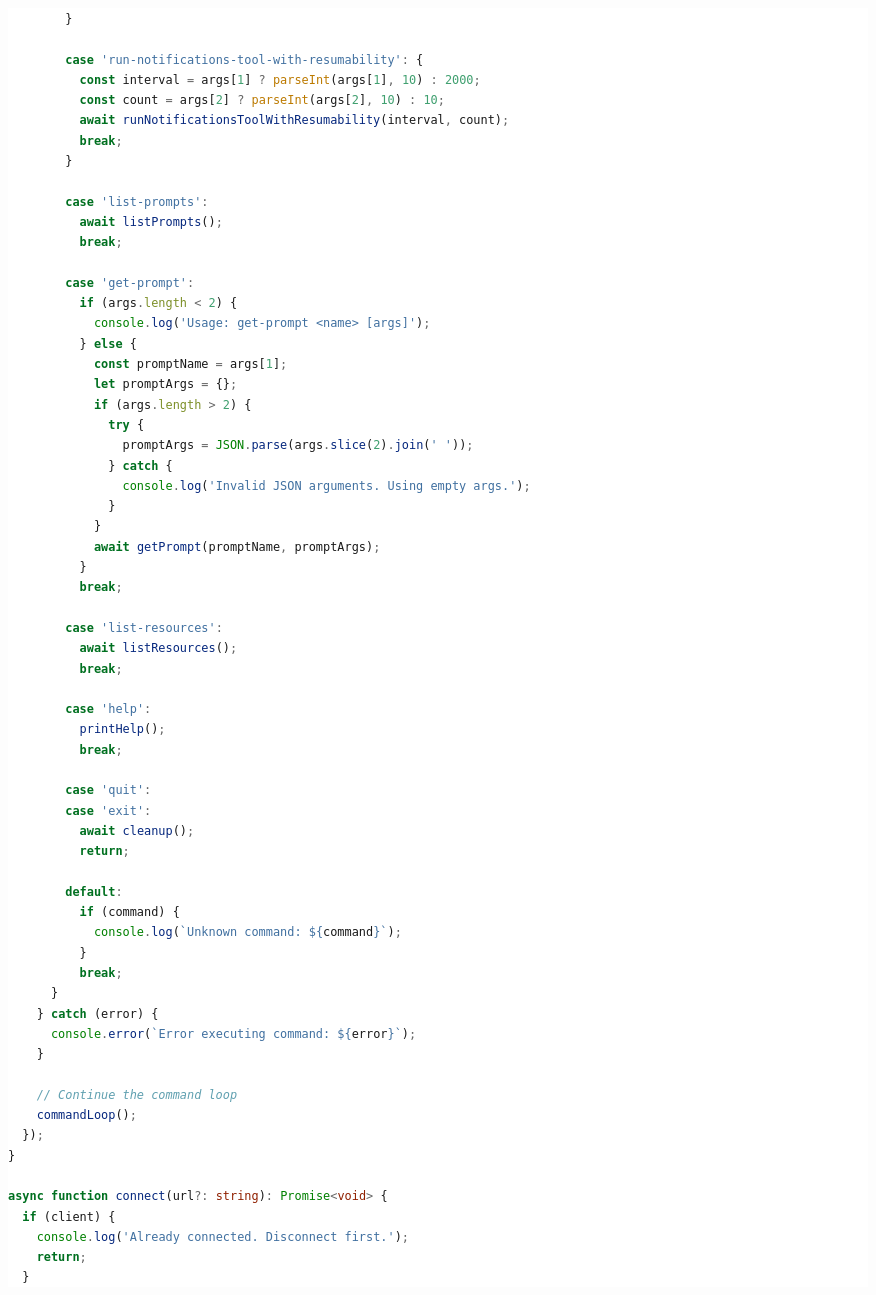 ````typescript
        }

        case 'run-notifications-tool-with-resumability': {
          const interval = args[1] ? parseInt(args[1], 10) : 2000;
          const count = args[2] ? parseInt(args[2], 10) : 10;
          await runNotificationsToolWithResumability(interval, count);
          break;
        }

        case 'list-prompts':
          await listPrompts();
          break;

        case 'get-prompt':
          if (args.length < 2) {
            console.log('Usage: get-prompt <name> [args]');
          } else {
            const promptName = args[1];
            let promptArgs = {};
            if (args.length > 2) {
              try {
                promptArgs = JSON.parse(args.slice(2).join(' '));
              } catch {
                console.log('Invalid JSON arguments. Using empty args.');
              }
            }
            await getPrompt(promptName, promptArgs);
          }
          break;

        case 'list-resources':
          await listResources();
          break;

        case 'help':
          printHelp();
          break;

        case 'quit':
        case 'exit':
          await cleanup();
          return;

        default:
          if (command) {
            console.log(`Unknown command: ${command}`);
          }
          break;
      }
    } catch (error) {
      console.error(`Error executing command: ${error}`);
    }

    // Continue the command loop
    commandLoop();
  });
}

async function connect(url?: string): Promise<void> {
  if (client) {
    console.log('Already connected. Disconnect first.');
    return;
  }
````

[homepage]: https://www.contributor-covenant.org